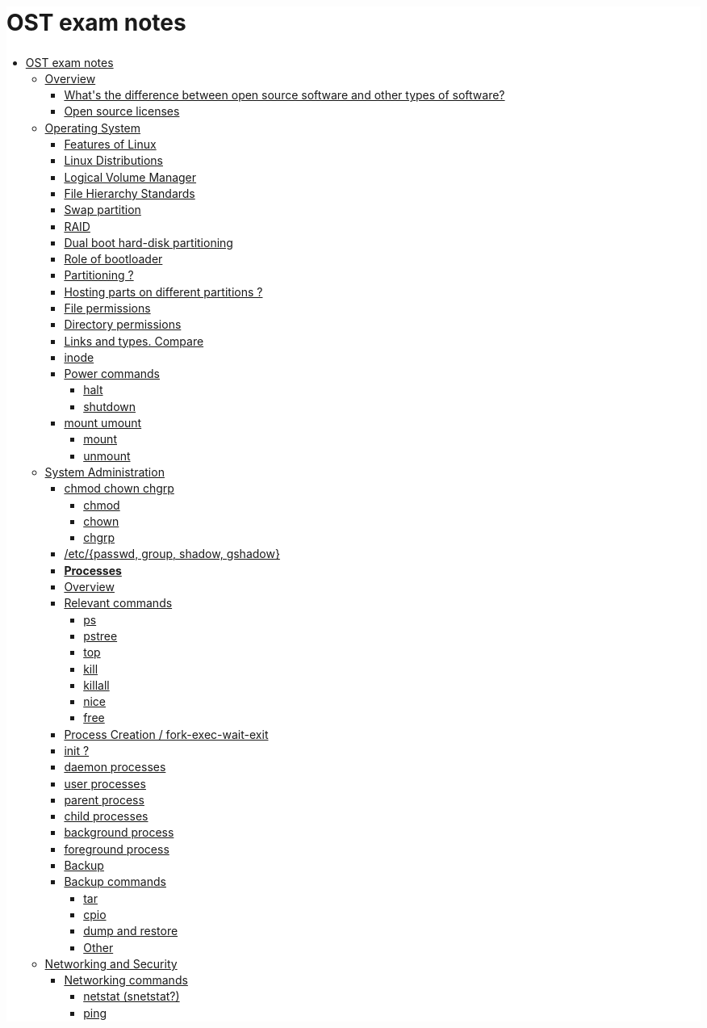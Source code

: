 # OST exam notes

- [OST exam notes](#ost-exam-notes)
    - [Overview](#overview)
        - [What's the difference between open source software and other types of software?](#whats-the-difference-between-open-source-software-and-other-types-of-software)
        - [Open source  licenses](#open-source-licenses)
    - [Operating System](#operating-system)
        - [Features of Linux](#features-of-linux)
        - [Linux Distributions](#linux-distributions)
        - [Logical Volume Manager](#logical-volume-manager)
        - [File Hierarchy Standards](#file-hierarchy-standards)
        - [Swap partition](#swap-partition)
        - [RAID](#raid)
        - [Dual boot hard-disk partitioning](#dual-boot-hard-disk-partitioning)
        - [Role of bootloader](#role-of-bootloader)
        - [Partitioning ?](#partitioning)
        - [Hosting parts on different partitions ?](#hosting-parts-on-different-partitions)
        - [File permissions](#file-permissions)
        - [Directory permissions](#directory-permissions)
        - [Links and types. Compare](#links-and-types-compare)
        - [inode](#inode)
        - [Power commands](#power-commands)
            - [halt](#halt)
            - [shutdown](#shutdown)
        - [mount umount](#mount-umount)
            - [mount](#mount)
            - [unmount](#unmount)
    - [System Administration](#system-administration)
        - [chmod chown chgrp](#chmod-chown-chgrp)
            - [chmod](#chmod)
            - [chown](#chown)
            - [chgrp](#chgrp)
        - [/etc/{passwd, group, shadow, gshadow}](#etcpasswd-group-shadow-gshadow)
        - [**Processes**](#processes)
        - [Overview](#overview)
        - [Relevant commands](#relevant-commands)
            - [ps](#ps)
            - [pstree](#pstree)
            - [top](#top)
            - [kill](#kill)
            - [killall](#killall)
            - [nice](#nice)
            - [free](#free)
        - [Process Creation / fork-exec-wait-exit](#process-creation-fork-exec-wait-exit)
        - [init ?](#init)
        - [daemon processes](#daemon-processes)
        - [user processes](#user-processes)
        - [parent process](#parent-process)
        - [child processes](#child-processes)
        - [background process](#background-process)
        - [foreground process](#foreground-process)
        - [Backup](#backup)
        - [Backup commands](#backup-commands)
            - [tar](#tar)
            - [cpio](#cpio)
            - [dump and restore](#dump-and-restore)
            - [Other](#other)
    - [Networking and Security](#networking-and-security)
        - [Networking commands](#networking-commands)
            - [netstat (snetstat?)](#netstat-snetstat)
            - [ping](#ping)